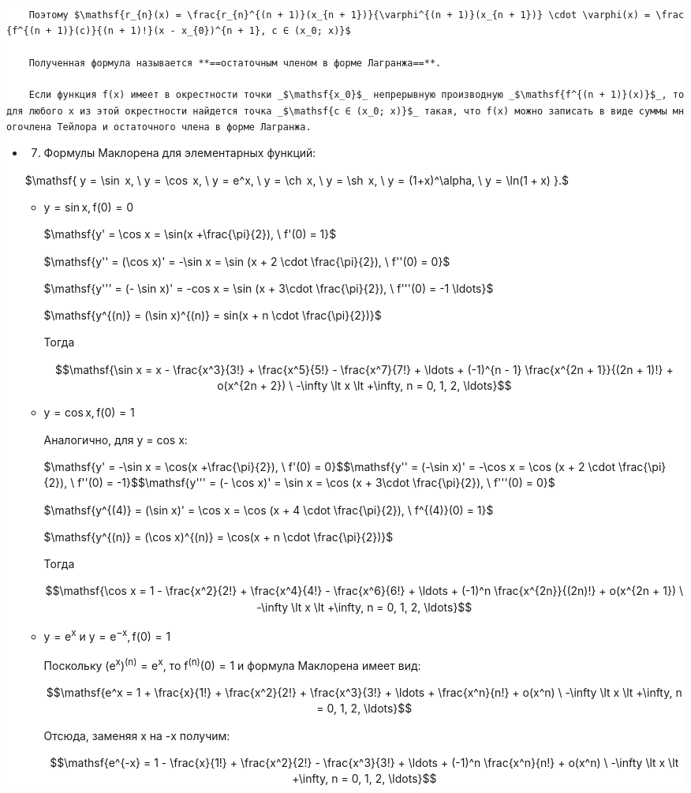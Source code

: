         Поэтому $\mathsf{r_{n}(x) = \frac{r_{n}^{(n + 1)}(x_{n + 1})}{\varphi^{(n + 1)}(x_{n + 1})} \cdot \varphi(x) = \frac{f^{(n + 1)}(c)}{(n + 1)!}(x - x_{0})^{n + 1}, c ∈ (x_0; x)}$
        
        Полученная формула называется **==остаточным членом в форме Лагранжа==**.
        
        Если функция f(x) имеет в окрестности точки _$\mathsf{x_0}$_ непрерывную производную _$\mathsf{f^{(n + 1)}(x)}$_, то для любого x из этой окрестности найдется точка _$\mathsf{c ∈ (x_0; x)}$_ такая, что f(x) можно записать в виде суммы многочлена Тейлора и остаточного члена в форме Лагранжа.
        
    
      
    
- 7. Формулы Маклорена для элементарных функций:  
      
    $\mathsf{  
    y = \sin  x, \ y = \cos  x, \ y = e^x, \ y = \ch  x, \ y = \sh  x, \ y = (1+x)^\alpha, \ y = \ln(1 + x)  
    }.$
    - $\mathsf{y = \sin x, f(0) = 0}$
        
        $\mathsf{y' = \cos x = \sin(x +\frac{\pi}{2}), \ f'(0) = 1}$
        
        $\mathsf{y'' = (\cos x)' = -\sin x = \sin (x + 2 \cdot \frac{\pi}{2}), \ f''(0) = 0}$
        
        $\mathsf{y''' = (- \sin x)' = -cos x = \sin (x + 3\cdot \frac{\pi}{2}), \ f'''(0) = -1 \ldots}$
        
        $\mathsf{y^{(n)} = (\sin x)^{(n)} = sin(x + n \cdot \frac{\pi}{2})}$
        
        Тогда
        
        $$\mathsf{\sin x = x - \frac{x^3}{3!} + \frac{x^5}{5!} - \frac{x^7}{7!} + \ldots + (-1)^{n - 1} \frac{x^{2n + 1}}{(2n + 1)!} + o(x^{2n + 2}) \ -\infty \lt x \lt +\infty, n = 0, 1, 2, \ldots}$$
        
          
        
    - $\mathsf{y = \cos x, f(0) = 1}$
        
        Аналогично, для y = cos x:
        
        $\mathsf{y' = -\sin x = \cos(x +\frac{\pi}{2}), \ f'(0) = 0}$$\mathsf{y'' = (-\sin x)' = -\cos x = \cos (x + 2 \cdot \frac{\pi}{2}), \ f''(0) = -1}$$\mathsf{y''' = (- \cos x)' = \sin x = \cos (x + 3\cdot \frac{\pi}{2}), \ f'''(0) = 0}$
        
        $\mathsf{y^{(4)} = (\sin x)' = \cos x = \cos (x + 4 \cdot \frac{\pi}{2}), \ f^{(4)}(0) = 1}$
        
        $\mathsf{y^{(n)} = (\cos x)^{(n)} = \cos(x + n \cdot \frac{\pi}{2})}$
        
        Тогда
        
        $$\mathsf{\cos x = 1 - \frac{x^2}{2!} + \frac{x^4}{4!} - \frac{x^6}{6!} + \ldots + (-1)^n \frac{x^{2n}}{(2n)!} + o(x^{2n + 1}) \ -\infty \lt x \lt +\infty, n = 0, 1, 2, \ldots}$$
        
          
        
    - $\mathsf{y = e^x \ и \ y = e^{-x}, f(0) = 1}$
        
        Поскольку $\mathsf{(e^x)^{(n)} = e^x}$, то $\mathsf{f^{(n)}(0) = 1}$ и формула Маклорена имеет вид:
        
        $$\mathsf{e^x = 1 + \frac{x}{1!} + \frac{x^2}{2!} + \frac{x^3}{3!} + \ldots + \frac{x^n}{n!} + o(x^n) \ -\infty \lt x \lt +\infty, n = 0, 1, 2, \ldots}$$
        
        Отсюда, заменяя x на -x получим:
        
        $$\mathsf{e^{-x} = 1 - \frac{x}{1!} + \frac{x^2}{2!} - \frac{x^3}{3!} + \ldots + (-1)^n \frac{x^n}{n!} + o(x^n) \ -\infty \lt x \lt +\infty, n = 0, 1, 2, \ldots}$$
        